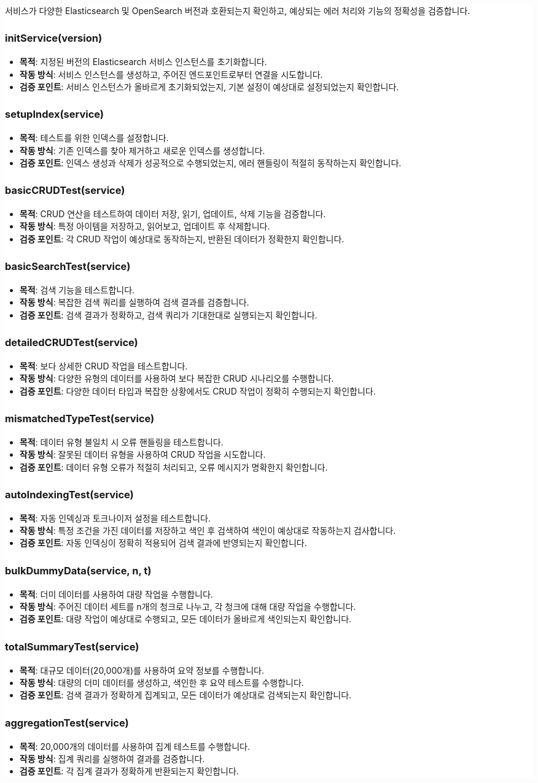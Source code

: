 
서비스가 다양한 Elasticsearch 및 OpenSearch 버전과 호환되는지 확인하고, 예상되는 에러 처리와 기능의 정확성을 검증합니다.

### initService(version)
- **목적**: 지정된 버전의 Elasticsearch 서비스 인스턴스를 초기화합니다.
- **작동 방식**: 서비스 인스턴스를 생성하고, 주어진 엔드포인트로부터 연결을 시도합니다.
- **검증 포인트**: 서비스 인스턴스가 올바르게 초기화되었는지, 기본 설정이 예상대로 설정되었는지 확인합니다.

### setupIndex(service)
- **목적**: 테스트를 위한 인덱스를 설정합니다.
- **작동 방식**: 기존 인덱스를 찾아 제거하고 새로운 인덱스를 생성합니다.
- **검증 포인트**: 인덱스 생성과 삭제가 성공적으로 수행되었는지, 에러 핸들링이 적절히 동작하는지 확인합니다.

### basicCRUDTest(service)
- **목적**: CRUD 연산을 테스트하여 데이터 저장, 읽기, 업데이트, 삭제 기능을 검증합니다.
- **작동 방식**: 특정 아이템을 저장하고, 읽어보고, 업데이트 후 삭제합니다.
- **검증 포인트**: 각 CRUD 작업이 예상대로 동작하는지, 반환된 데이터가 정확한지 확인합니다.

### basicSearchTest(service)
- **목적**: 검색 기능을 테스트합니다.
- **작동 방식**: 복잡한 검색 쿼리를 실행하여 검색 결과를 검증합니다.
- **검증 포인트**: 검색 결과가 정확하고, 검색 쿼리가 기대한대로 실행되는지 확인합니다.

### detailedCRUDTest(service)
- **목적**: 보다 상세한 CRUD 작업을 테스트합니다.
- **작동 방식**: 다양한 유형의 데이터를 사용하여 보다 복잡한 CRUD 시나리오를 수행합니다.
- **검증 포인트**: 다양한 데이터 타입과 복잡한 상황에서도 CRUD 작업이 정확히 수행되는지 확인합니다.

### mismatchedTypeTest(service)
- **목적**: 데이터 유형 불일치 시 오류 핸들링을 테스트합니다.
- **작동 방식**: 잘못된 데이터 유형을 사용하여 CRUD 작업을 시도합니다.
- **검증 포인트**: 데이터 유형 오류가 적절히 처리되고, 오류 메시지가 명확한지 확인합니다.

### autoIndexingTest(service)
- **목적**: 자동 인덱싱과 토크나이저 설정을 테스트합니다.
- **작동 방식**: 특정 조건을 가진 데이터를 저장하고 색인 후 검색하여 색인이 예상대로 작동하는지 검사합니다.
- **검증 포인트**: 자동 인덱싱이 정확히 적용되어 검색 결과에 반영되는지 확인합니다.

### bulkDummyData(service, n, t)
- **목적**: 더미 데이터를 사용하여 대량 작업을 수행합니다.
- **작동 방식**: 주어진 데이터 세트를 n개의 청크로 나누고, 각 청크에 대해 대량 작업을 수행합니다.
- **검증 포인트**: 대량 작업이 예상대로 수행되고, 모든 데이터가 올바르게 색인되는지 확인합니다.

### totalSummaryTest(service)
- **목적**: 대규모 데이터(20,000개)를 사용하여 요약 정보를 수행합니다.
- **작동 방식**: 대량의 더미 데이터를 생성하고, 색인한 후 요약 테스트를 수행합니다.
- **검증 포인트**: 검색 결과가 정확하게 집계되고, 모든 데이터가 예상대로 검색되는지 확인합니다.

### aggregationTest(service)
- **목적**: 20,000개의 데이터를 사용하여 집계 테스트를 수행합니다.
- **작동 방식**: 집계 쿼리를 실행하여 결과를 검증합니다.
- **검증 포인트**: 각 집계 결과가 정확하게 반환되는지 확인합니다.

